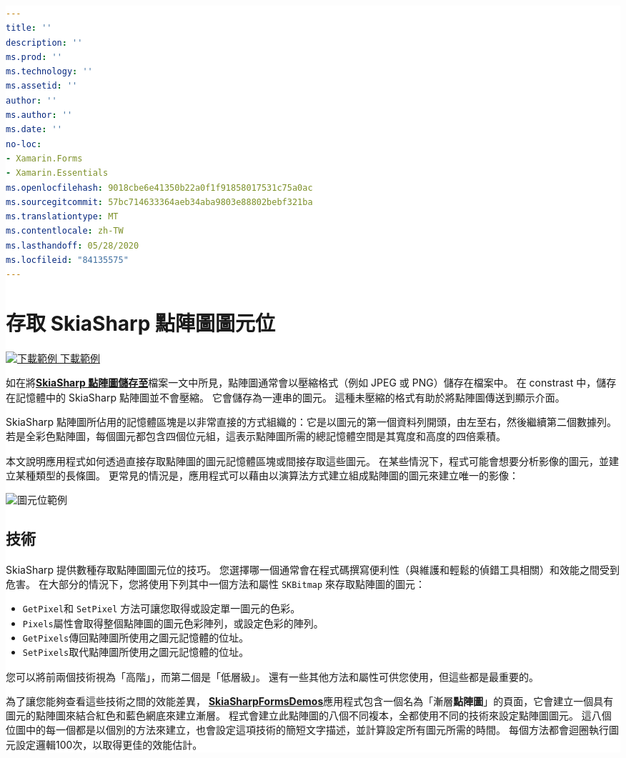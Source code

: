 ```yaml
---
title: ''
description: ''
ms.prod: ''
ms.technology: ''
ms.assetid: ''
author: ''
ms.author: ''
ms.date: ''
no-loc:
- Xamarin.Forms
- Xamarin.Essentials
ms.openlocfilehash: 9018cbe6e41350b22a0f1f91858017531c75a0ac
ms.sourcegitcommit: 57bc714633364aeb34aba9803e88802bebf321ba
ms.translationtype: MT
ms.contentlocale: zh-TW
ms.lasthandoff: 05/28/2020
ms.locfileid: "84135575"
---
```

# <a name="accessing-skiasharp-bitmap-pixel-bits"></a>存取 SkiaSharp 點陣圖圖元位

[![下載範例 ](~/media/shared/download.png) 下載範例](https://docs.microsoft.com/samples/xamarin/xamarin-forms-samples/skiasharpforms-demos)

如在將[**SkiaSharp 點陣圖儲存至**](saving.md)檔案一文中所見，點陣圖通常會以壓縮格式（例如 JPEG 或 PNG）儲存在檔案中。 在 constrast 中，儲存在記憶體中的 SkiaSharp 點陣圖並不會壓縮。 它會儲存為一連串的圖元。 這種未壓縮的格式有助於將點陣圖傳送到顯示介面。

SkiaSharp 點陣圖所佔用的記憶體區塊是以非常直接的方式組織的：它是以圖元的第一個資料列開頭，由左至右，然後繼續第二個數據列。 若是全彩色點陣圖，每個圖元都包含四個位元組，這表示點陣圖所需的總記憶體空間是其寬度和高度的四倍乘積。

本文說明應用程式如何透過直接存取點陣圖的圖元記憶體區塊或間接存取這些圖元。 在某些情況下，程式可能會想要分析影像的圖元，並建立某種類型的長條圖。 更常見的情況是，應用程式可以藉由以演算法方式建立組成點陣圖的圖元來建立唯一的影像：

![圖元位範例](pixel-bits-images/PixelBitsSample.png "圖元位範例")

## <a name="the-techniques"></a>技術

SkiaSharp 提供數種存取點陣圖圖元位的技巧。 您選擇哪一個通常會在程式碼撰寫便利性（與維護和輕鬆的偵錯工具相關）和效能之間受到危害。 在大部分的情況下，您將使用下列其中一個方法和屬性 `SKBitmap` 來存取點陣圖的圖元：

- `GetPixel`和 `SetPixel` 方法可讓您取得或設定單一圖元的色彩。
- `Pixels`屬性會取得整個點陣圖的圖元色彩陣列，或設定色彩的陣列。
- `GetPixels`傳回點陣圖所使用之圖元記憶體的位址。
- `SetPixels`取代點陣圖所使用之圖元記憶體的位址。

您可以將前兩個技術視為「高階」，而第二個是「低層級」。 還有一些其他方法和屬性可供您使用，但這些都是最重要的。

為了讓您能夠查看這些技術之間的效能差異， [**SkiaSharpFormsDemos**](https://docs.microsoft.com/samples/xamarin/xamarin-forms-samples/skiasharpforms-demos)應用程式包含一個名為「漸層**點陣圖**」的頁面，它會建立一個具有圖元的點陣圖來結合紅色和藍色網底來建立漸層。 程式會建立此點陣圖的八個不同複本，全都使用不同的技術來設定點陣圖圖元。 這八個位圖中的每一個都是以個別的方法來建立，也會設定這項技術的簡短文字描述，並計算設定所有圖元所需的時間。 每個方法都會迴圈執行圖元設定邏輯100次，以取得更佳的效能估計。
